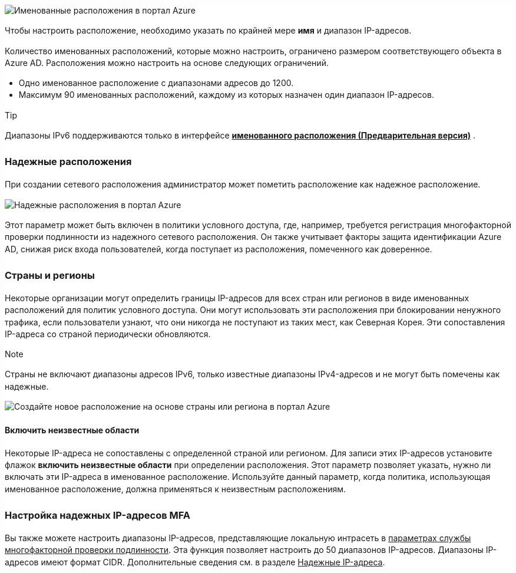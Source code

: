 ![Именованные расположения в портал Azure](./media/location-condition/new-named-location.png)

Чтобы настроить расположение, необходимо указать по крайней мере **имя** и диапазон IP-адресов. 

Количество именованных расположений, которые можно настроить, ограничено размером соответствующего объекта в Azure AD. Расположения можно настроить на основе следующих ограничений.

- Одно именованное расположение с диапазонами адресов до 1200.
- Максимум 90 именованных расположений, каждому из которых назначен один диапазон IP-адресов.

> [!TIP]
> Диапазоны IPv6 поддерживаются только в интерфейсе **[именованного расположения (Предварительная версия)](#preview-features)** . 

### <a name="trusted-locations"></a>Надежные расположения

При создании сетевого расположения администратор может пометить расположение как надежное расположение. 

![Надежные расположения в портал Azure](./media/location-condition/new-trusted-location.png)

Этот параметр может быть включен в политики условного доступа, где, например, требуется регистрация многофакторной проверки подлинности из надежного сетевого расположения. Он также учитывает факторы защита идентификации Azure AD, снижая риск входа пользователей, когда поступает из расположения, помеченного как доверенное.

### <a name="countries-and-regions"></a>Страны и регионы

Некоторые организации могут определить границы IP-адресов для всех стран или регионов в виде именованных расположений для политик условного доступа. Они могут использовать эти расположения при блокировании ненужного трафика, если пользователи узнают, что они никогда не поступают из таких мест, как Северная Корея. Эти сопоставления IP-адреса со страной периодически обновляются. 

> [!NOTE]
> Страны не включают диапазоны адресов IPv6, только известные диапазоны IPv4-адресов и не могут быть помечены как надежные.

![Создайте новое расположение на основе страны или региона в портал Azure](./media/location-condition/new-named-location-country-region.png)

#### <a name="include-unknown-areas"></a>Включить неизвестные области

Некоторые IP-адреса не сопоставлены с определенной страной или регионом. Для записи этих IP-адресов установите флажок **включить неизвестные области** при определении расположения. Этот параметр позволяет указать, нужно ли включать эти IP-адреса в именованное расположение. Используйте данный параметр, когда политика, использующая именованное расположение, должна применяться к неизвестным расположениям.

### <a name="configure-mfa-trusted-ips"></a>Настройка надежных IP-адресов MFA

Вы также можете настроить диапазоны IP-адресов, представляющие локальную интрасеть в [параметрах службы многофакторной проверки подлинности](https://account.activedirectory.windowsazure.com/usermanagement/mfasettings.aspx). Эта функция позволяет настроить до 50 диапазонов IP-адресов. Диапазоны IP-адресов имеют формат CIDR. Дополнительные сведения см. в разделе [Надежные IP-адреса](../authentication/howto-mfa-mfasettings.md#trusted-ips).  
